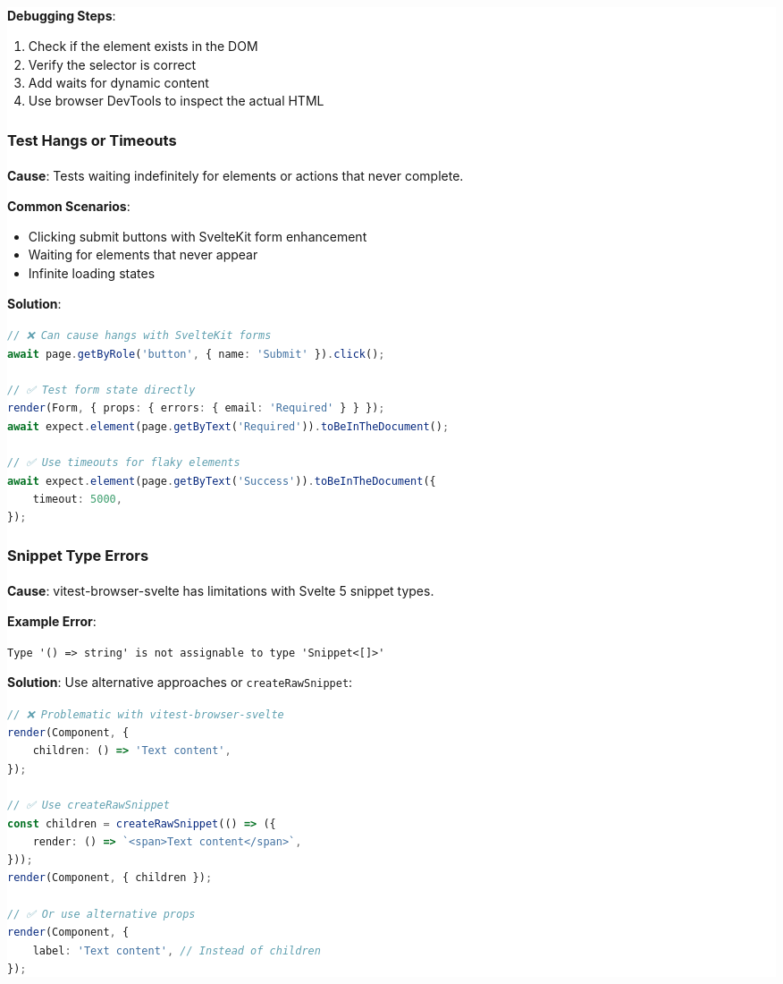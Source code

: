 **Debugging Steps**:

1. Check if the element exists in the DOM
2. Verify the selector is correct
3. Add waits for dynamic content
4. Use browser DevTools to inspect the actual HTML

### Test Hangs or Timeouts

**Cause**: Tests waiting indefinitely for elements or actions that
never complete.

**Common Scenarios**:

- Clicking submit buttons with SvelteKit form enhancement
- Waiting for elements that never appear
- Infinite loading states

**Solution**:

```typescript
// ❌ Can cause hangs with SvelteKit forms
await page.getByRole('button', { name: 'Submit' }).click();

// ✅ Test form state directly
render(Form, { props: { errors: { email: 'Required' } } });
await expect.element(page.getByText('Required')).toBeInTheDocument();

// ✅ Use timeouts for flaky elements
await expect.element(page.getByText('Success')).toBeInTheDocument({
	timeout: 5000,
});
```

### Snippet Type Errors

**Cause**: vitest-browser-svelte has limitations with Svelte 5 snippet
types.

**Example Error**:

```
Type '() => string' is not assignable to type 'Snippet<[]>'
```

**Solution**: Use alternative approaches or `createRawSnippet`:

```typescript
// ❌ Problematic with vitest-browser-svelte
render(Component, {
	children: () => 'Text content',
});

// ✅ Use createRawSnippet
const children = createRawSnippet(() => ({
	render: () => `<span>Text content</span>`,
}));
render(Component, { children });

// ✅ Or use alternative props
render(Component, {
	label: 'Text content', // Instead of children
});
```
